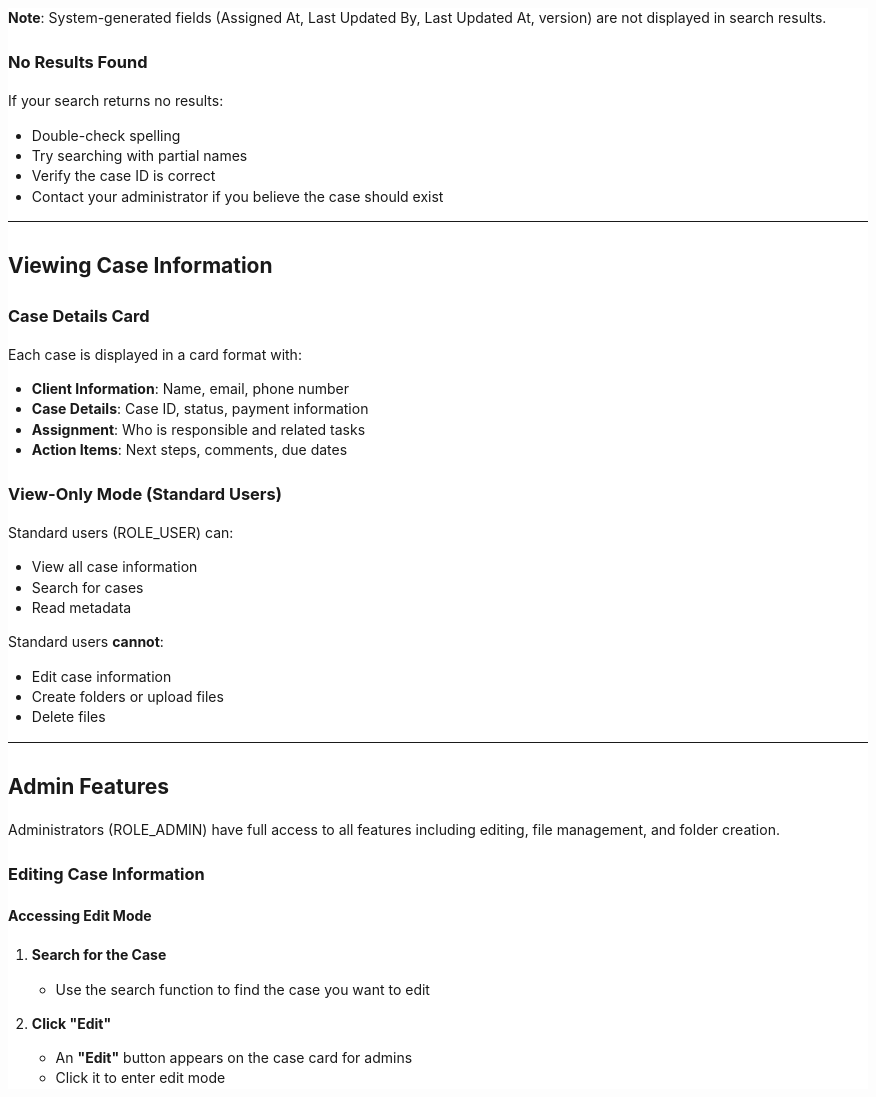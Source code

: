 **Note**: System-generated fields (Assigned At, Last Updated By, Last Updated At, version) are not displayed in search results.

### No Results Found

If your search returns no results:
- Double-check spelling
- Try searching with partial names
- Verify the case ID is correct
- Contact your administrator if you believe the case should exist

---

## Viewing Case Information

### Case Details Card

Each case is displayed in a card format with:

- **Client Information**: Name, email, phone number
- **Case Details**: Case ID, status, payment information
- **Assignment**: Who is responsible and related tasks
- **Action Items**: Next steps, comments, due dates

### View-Only Mode (Standard Users)

Standard users (ROLE_USER) can:
- View all case information
- Search for cases
- Read metadata

Standard users **cannot**:
- Edit case information
- Create folders or upload files
- Delete files

---

## Admin Features

Administrators (ROLE_ADMIN) have full access to all features including editing, file management, and folder creation.

### Editing Case Information

#### Accessing Edit Mode

1. **Search for the Case**
   - Use the search function to find the case you want to edit

2. **Click "Edit"**
   - An **"Edit"** button appears on the case card for admins
   - Click it to enter edit mode
